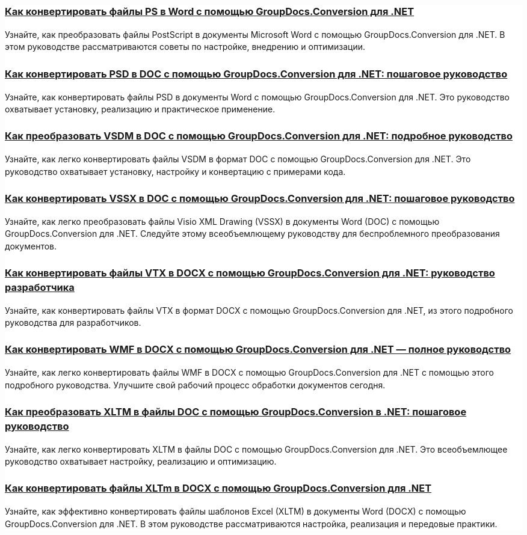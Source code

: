 ### [Как конвертировать файлы PS в Word с помощью GroupDocs.Conversion для .NET](./convert-ps-to-word-using-groupdocs-conversion-net/)
Узнайте, как преобразовать файлы PostScript в документы Microsoft Word с помощью GroupDocs.Conversion для .NET. В этом руководстве рассматриваются советы по настройке, внедрению и оптимизации.

### [Как конвертировать PSD в DOC с помощью GroupDocs.Conversion для .NET: пошаговое руководство](./psd-to-doc-conversion-groupdocs-net/)
Узнайте, как конвертировать файлы PSD в документы Word с помощью GroupDocs.Conversion для .NET. Это руководство охватывает установку, реализацию и практическое применение.

### [Как преобразовать VSDM в DOC с помощью GroupDocs.Conversion для .NET: подробное руководство](./convert-vsmd-to-doc-groupdocs-conversion-dotnet/)
Узнайте, как легко конвертировать файлы VSDM в формат DOC с помощью GroupDocs.Conversion для .NET. Это руководство охватывает установку, настройку и конвертацию с примерами кода.

### [Как конвертировать VSSX в DOC с помощью GroupDocs.Conversion для .NET: пошаговое руководство](./convert-vssx-doc-groupdocs-conversion-dotnet/)
Узнайте, как легко преобразовать файлы Visio XML Drawing (VSSX) в документы Word (DOC) с помощью GroupDocs.Conversion для .NET. Следуйте этому всеобъемлющему руководству для беспроблемного преобразования документов.

### [Как конвертировать файлы VTX в DOCX с помощью GroupDocs.Conversion для .NET: руководство разработчика](./convert-vtx-docx-groupdocs-net/)
Узнайте, как конвертировать файлы VTX в формат DOCX с помощью GroupDocs.Conversion для .NET, из этого подробного руководства для разработчиков.

### [Как конвертировать WMF в DOCX с помощью GroupDocs.Conversion для .NET — полное руководство](./convert-wmf-to-docx-groupdocs-dotnet/)
Узнайте, как легко конвертировать файлы WMF в DOCX с помощью GroupDocs.Conversion для .NET с помощью этого подробного руководства. Улучшите свой рабочий процесс обработки документов сегодня.

### [Как преобразовать XLTM в файлы DOC с помощью GroupDocs.Conversion в .NET: пошаговое руководство](./convert-xltm-to-doc-groupdocs-net/)
Узнайте, как легко конвертировать XLTM в файлы DOC с помощью GroupDocs.Conversion для .NET. Это всеобъемлющее руководство охватывает настройку, реализацию и оптимизацию.

### [Как конвертировать файлы XLTm в DOCX с помощью GroupDocs.Conversion для .NET](./convert-xltm-to-docx-groupdocs-conversion-net/)
Узнайте, как эффективно конвертировать файлы шаблонов Excel (XLTM) в документы Word (DOCX) с помощью GroupDocs.Conversion для .NET. В этом руководстве рассматриваются настройка, реализация и передовые практики.
